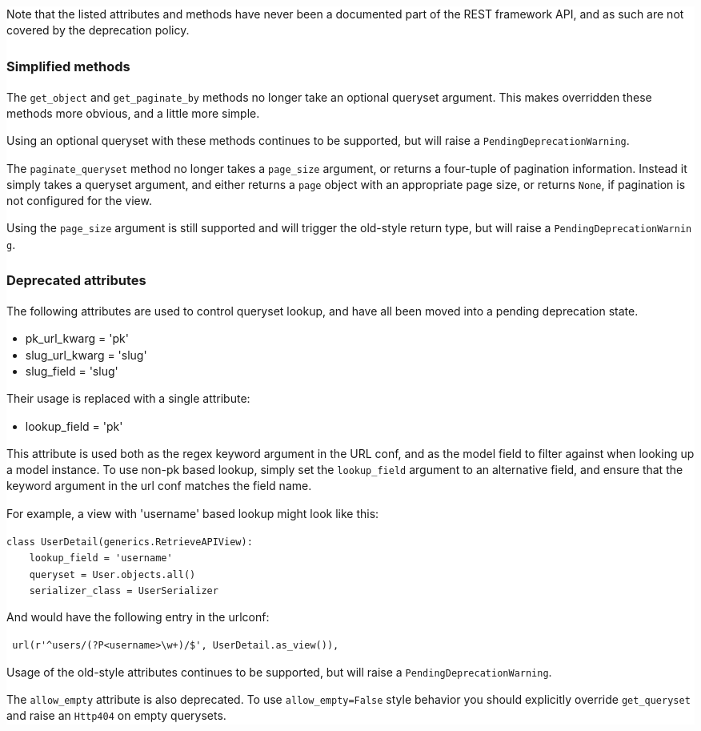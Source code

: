 Note that the listed attributes and methods have never been a documented part
of the REST framework API, and as such are not covered by the deprecation
policy.

### Simplified methods

The `get_object` and `get_paginate_by` methods no longer take an optional
queryset argument.  This makes overridden these methods more obvious, and a
little more simple.

Using an optional queryset with these methods continues to be supported, but
will raise a `PendingDeprecationWarning`.

The `paginate_queryset` method no longer takes a `page_size` argument, or
returns a four-tuple of pagination information.  Instead it simply takes a
queryset argument, and either returns a `page` object with an appropriate page
size, or returns `None`, if pagination is not configured for the view.

Using the `page_size` argument is still supported and will trigger the
old-style return type, but will raise a `PendingDeprecationWarning`.

### Deprecated attributes

The following attributes are used to control queryset lookup, and have all been
moved into a pending deprecation state.

* pk_url_kwarg = 'pk'
* slug_url_kwarg = 'slug'
* slug_field = 'slug'

Their usage is replaced with a single attribute:

* lookup_field = 'pk'

This attribute is used both as the regex keyword argument in the URL conf, and
as the model field to filter against when looking up a model instance.  To use
non-pk based lookup, simply set the `lookup_field` argument to an alternative
field, and ensure that the keyword argument in the url conf matches the field
name.

For example, a view with 'username' based lookup might look like this:

    class UserDetail(generics.RetrieveAPIView):
        lookup_field = 'username'
        queryset = User.objects.all()
        serializer_class = UserSerializer

And would have the following entry in the urlconf:

     url(r'^users/(?P<username>\w+)/$', UserDetail.as_view()),

Usage of the old-style attributes continues to be supported, but will raise a
`PendingDeprecationWarning`.

The `allow_empty` attribute is also deprecated.  To use `allow_empty=False`
style behavior you should explicitly override `get_queryset` and raise an
`Http404` on empty querysets.
